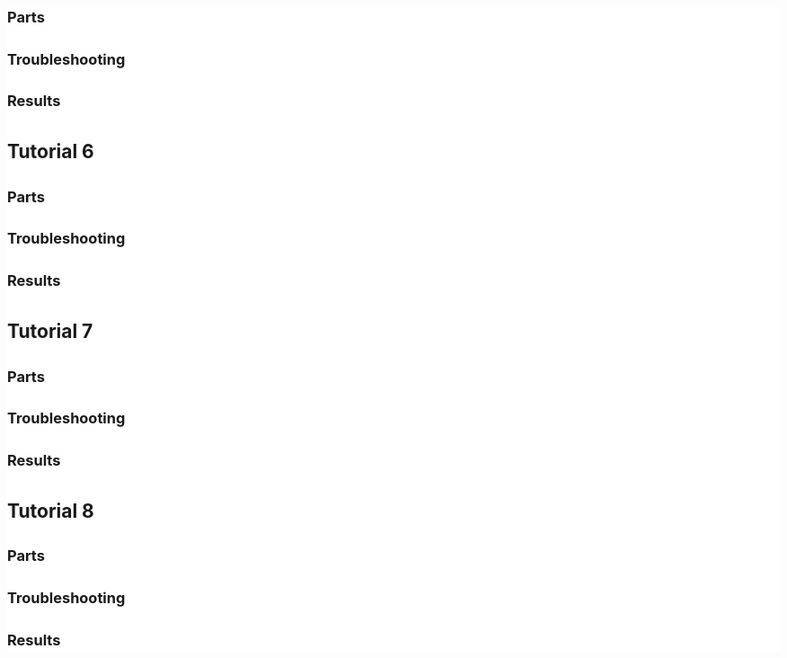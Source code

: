 ### Parts

### Troubleshooting

### Results

## Tutorial 6

### Parts

### Troubleshooting

### Results

## Tutorial 7

### Parts

### Troubleshooting

### Results

## Tutorial 8

### Parts

### Troubleshooting

### Results
